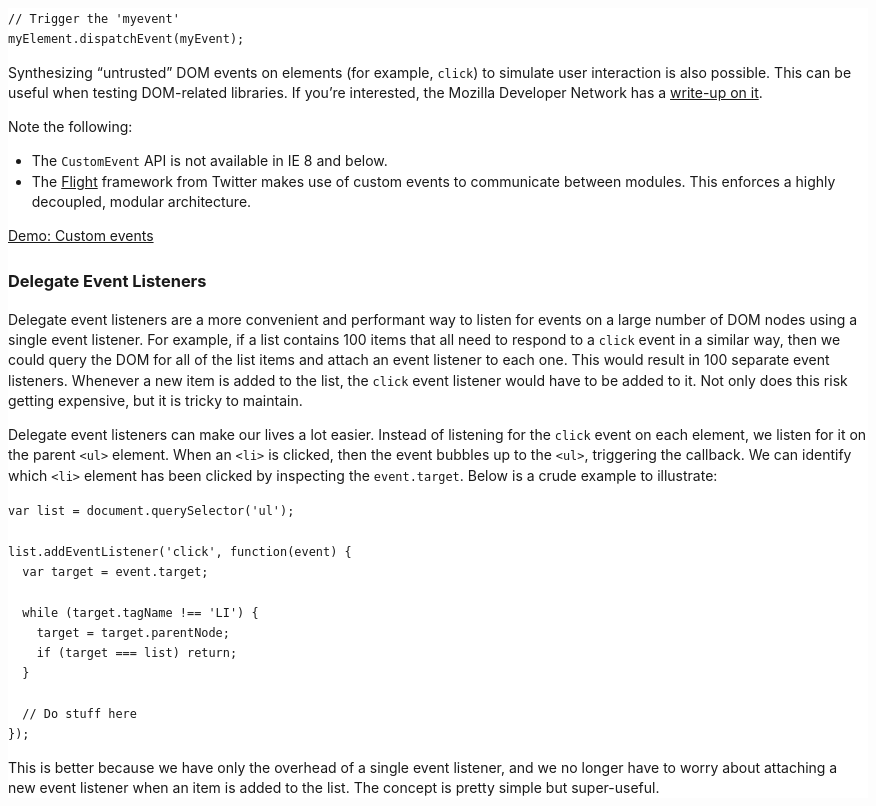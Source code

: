     // Trigger the 'myevent'
    myElement.dispatchEvent(myEvent);

Synthesizing “untrusted” DOM events on elements (for example, `click`)
to simulate user interaction is also possible. This can be useful when
testing DOM-related libraries. If you’re interested, the Mozilla
Developer Network has a [write-up on
it](https://developer.mozilla.org/en-US/docs/Web/Guide/DOM/Events/Creating_and_triggering_events#Triggering_built-in_events).

Note the following:

-   The `CustomEvent` API is not available in IE 8 and below.
-   The [Flight](http://flightjs.github.io/) framework from Twitter
    makes use of custom events to communicate between modules. This
    enforces a highly decoupled, modular architecture.

[Demo: Custom events](http://jsbin.com/emuhef/1/edit)

### Delegate Event Listeners

Delegate event listeners are a more convenient and performant way to
listen for events on a large number of DOM nodes using a single event
listener. For example, if a list contains 100 items that all need to
respond to a `click` event in a similar way, then we could query the DOM
for all of the list items and attach an event listener to each one. This
would result in 100 separate event listeners. Whenever a new item is
added to the list, the `click` event listener would have to be added to
it. Not only does this risk getting expensive, but it is tricky to
maintain.

Delegate event listeners can make our lives a lot easier. Instead of
listening for the `click` event on each element, we listen for it on the
parent `<ul>` element. When an `<li>` is clicked, then the event bubbles
up to the `<ul>`, triggering the callback. We can identify which `<li>`
element has been clicked by inspecting the `event.target`. Below is a
crude example to illustrate:

    var list = document.querySelector('ul');

    list.addEventListener('click', function(event) {
      var target = event.target;
     
      while (target.tagName !== 'LI') {
        target = target.parentNode;
        if (target === list) return;
      }

      // Do stuff here
    });

This is better because we have only the overhead of a single event
listener, and we no longer have to worry about attaching a new event
listener when an item is added to the list. The concept is pretty simple
but super-useful.
